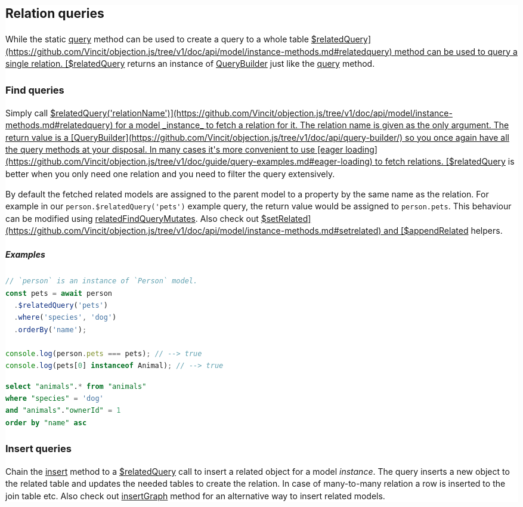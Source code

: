 ## Relation queries

While the static [query](https://github.com/Vincit/objection.js/tree/v1/doc/api/model/static-methods.md#static-query) method can be used to create a query to a whole table [$relatedQuery](https://github.com/Vincit/objection.js/tree/v1/doc/api/model/instance-methods.md#relatedquery) method can be used to query a single relation. [$relatedQuery](https://github.com/Vincit/objection.js/tree/v1/doc/api/model/instance-methods.md#relatedquery) returns an instance of [QueryBuilder](https://github.com/Vincit/objection.js/tree/v1/doc/api/query-builder/) just like the [query](https://github.com/Vincit/objection.js/tree/v1/doc/api/model/static-methods.md#static-query) method.

### Find queries

Simply call [$relatedQuery('relationName')](https://github.com/Vincit/objection.js/tree/v1/doc/api/model/instance-methods.md#relatedquery) for a model _instance_ to fetch a relation for it. The relation name is given as the only argument. The return value is a [QueryBuilder](https://github.com/Vincit/objection.js/tree/v1/doc/api/query-builder/) so you once again have all the query methods at your disposal. In many cases it's more convenient to use [eager loading](https://github.com/Vincit/objection.js/tree/v1/doc/guide/query-examples.md#eager-loading) to fetch relations. [$relatedQuery](https://github.com/Vincit/objection.js/tree/v1/doc/api/model/instance-methods.md#relatedquery) is better when you only need one relation and you need to filter the query extensively.

By default the fetched related models are assigned to the parent model to a property by the same name as the relation. For example in our `person.$relatedQuery('pets')` example query, the return value would be assigned to `person.pets`. This behaviour can be modified using [relatedFindQueryMutates](https://github.com/Vincit/objection.js/tree/v1/doc/api/model/static-properties.md#static-relatedfindquerymutates). Also check out [$setRelated](https://github.com/Vincit/objection.js/tree/v1/doc/api/model/instance-methods.md#setrelated) and [$appendRelated](https://github.com/Vincit/objection.js/tree/v1/doc/api/model/instance-methods.md#appendrelated) helpers.

##### Examples

```js
// `person` is an instance of `Person` model.
const pets = await person
  .$relatedQuery('pets')
  .where('species', 'dog')
  .orderBy('name');

console.log(person.pets === pets); // --> true
console.log(pets[0] instanceof Animal); // --> true
```

```sql
select "animals".* from "animals"
where "species" = 'dog'
and "animals"."ownerId" = 1
order by "name" asc
```

### Insert queries

Chain the [insert](https://github.com/Vincit/objection.js/tree/v1/doc/api/query-builder/mutate-methods.md#insert) method to a [$relatedQuery](https://github.com/Vincit/objection.js/tree/v1/doc/api/model/instance-methods.md#relatedquery) call to insert a related object for a model _instance_. The query inserts a new object to the related table and updates the needed tables to create the relation. In case of many-to-many relation a row is inserted to the join table etc. Also check out [insertGraph](https://github.com/Vincit/objection.js/tree/v1/doc/api/query-builder/mutate-methods.md#insertgraph) method for an alternative way to insert related models.

